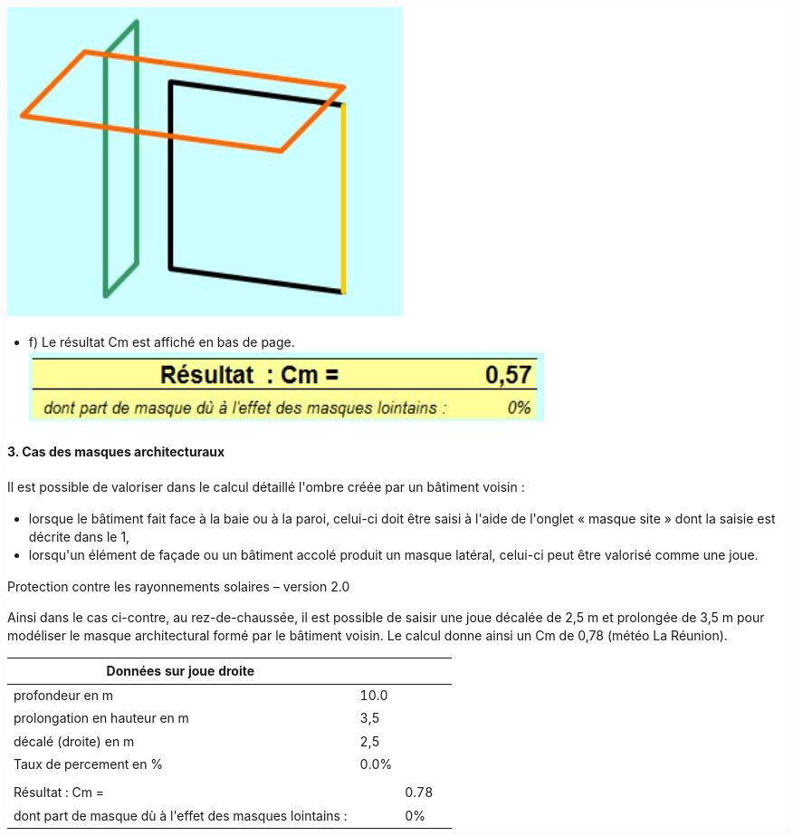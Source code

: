 ![](<images/Fiche d’application RTAA DOM 2016 - Protection contre les rayonnements solaires - Août 2016/_page_26_Figure_12.jpeg>)

- f) Le résultat Cm est affiché en bas de page.
![](<images/Fiche d’application RTAA DOM 2016 - Protection contre les rayonnements solaires - Août 2016/_page_26_Figure_14.jpeg>)

#### **3. Cas des masques architecturaux**

Il est possible de valoriser dans le calcul détaillé l'ombre créée par un bâtiment voisin :

- lorsque le bâtiment fait face à la baie ou à la paroi, celui-ci doit être saisi à l'aide de l'onglet « masque site » dont la saisie est décrite dans le 1,
- lorsqu'un élément de façade ou un bâtiment accolé produit un masque latéral, celui-ci peut être valorisé comme une joue.

Protection contre les rayonnements solaires – version 2.0

Ainsi dans le cas ci-contre, au rez-de-chaussée, il est possible de saisir une joue décalée de 2,5 m et prolongée de 3,5 m pour modéliser le masque architectural formé par le bâtiment voisin. Le calcul donne ainsi un Cm de 0,78 (météo La Réunion).

| Données sur joue droite                                  |      |      |  |
|----------------------------------------------------------|------|------|--|
| profondeur en m                                          | 10.0 |      |  |
| prolongation en hauteur en m                             | 3,5  |      |  |
| décalé (droite) en m                                     | 2,5  |      |  |
| Taux de percement en %                                   | 0.0% |      |  |
|                                                          |      |      |  |
| Résultat : Cm =                                          |      | 0.78 |  |
| dont part de masque dù à l'effet des masques lointains : |      | 0%   |  |
